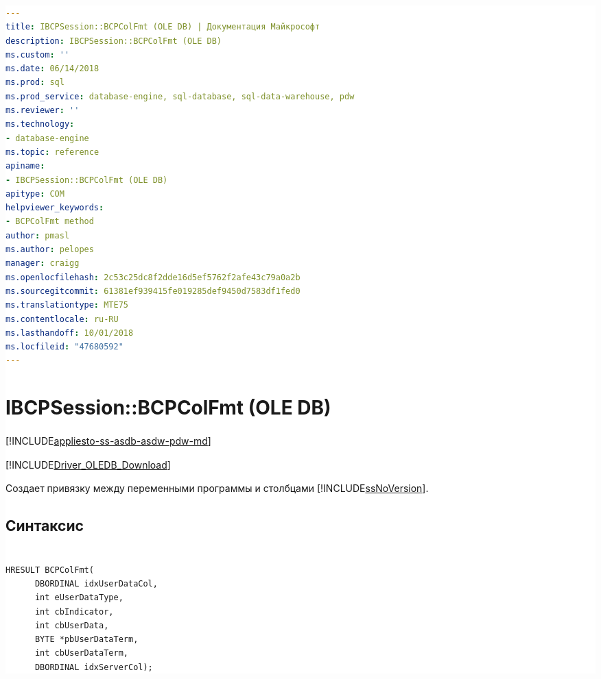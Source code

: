 ```yaml
---
title: IBCPSession::BCPColFmt (OLE DB) | Документация Майкрософт
description: IBCPSession::BCPColFmt (OLE DB)
ms.custom: ''
ms.date: 06/14/2018
ms.prod: sql
ms.prod_service: database-engine, sql-database, sql-data-warehouse, pdw
ms.reviewer: ''
ms.technology:
- database-engine
ms.topic: reference
apiname:
- IBCPSession::BCPColFmt (OLE DB)
apitype: COM
helpviewer_keywords:
- BCPColFmt method
author: pmasl
ms.author: pelopes
manager: craigg
ms.openlocfilehash: 2c53c25dc8f2dde16d5ef5762f2afe43c79a0a2b
ms.sourcegitcommit: 61381ef939415fe019285def9450d7583df1fed0
ms.translationtype: MTE75
ms.contentlocale: ru-RU
ms.lasthandoff: 10/01/2018
ms.locfileid: "47680592"
---
```

# <a name="ibcpsessionbcpcolfmt-ole-db"></a>IBCPSession::BCPColFmt (OLE DB)
[!INCLUDE[appliesto-ss-asdb-asdw-pdw-md](../../../includes/appliesto-ss-asdb-asdw-pdw-md.md)]

[!INCLUDE[Driver_OLEDB_Download](../../../includes/driver_oledb_download.md)]

  Создает привязку между переменными программы и столбцами [!INCLUDE[ssNoVersion](../../../includes/ssnoversion-md.md)].  
  
## <a name="syntax"></a>Синтаксис  
  
```  
  
HRESULT BCPColFmt(   
      DBORDINAL idxUserDataCol,  
      int eUserDataType,  
      int cbIndicator,  
      int cbUserData,  
      BYTE *pbUserDataTerm,  
      int cbUserDataTerm,  
      DBORDINAL idxServerCol);  
```  
  